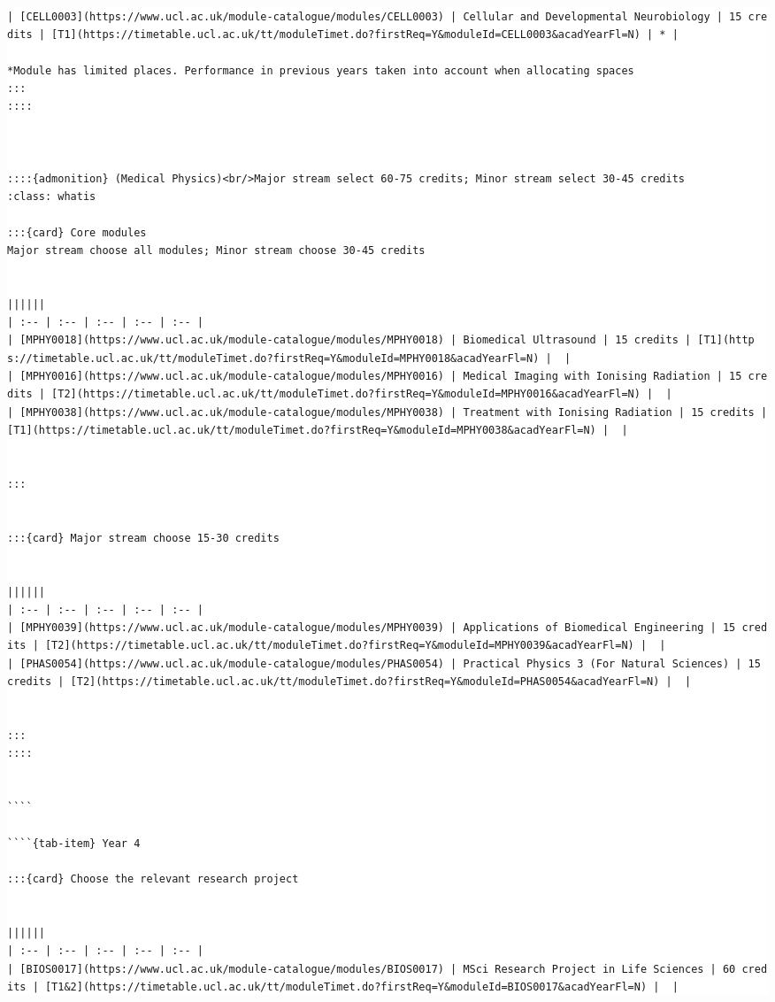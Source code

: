 `````{tab-set}
| [CELL0003](https://www.ucl.ac.uk/module-catalogue/modules/CELL0003) | Cellular and Developmental Neurobiology | 15 credits | [T1](https://timetable.ucl.ac.uk/tt/moduleTimet.do?firstReq=Y&moduleId=CELL0003&acadYearFl=N) | * |

*Module has limited places. Performance in previous years taken into account when allocating spaces
:::
::::



::::{admonition} (Medical Physics)<br/>Major stream select 60-75 credits; Minor stream select 30-45 credits
:class: whatis

:::{card} Core modules
Major stream choose all modules; Minor stream choose 30-45 credits


||||||
| :-- | :-- | :-- | :-- | :-- |
| [MPHY0018](https://www.ucl.ac.uk/module-catalogue/modules/MPHY0018) | Biomedical Ultrasound | 15 credits | [T1](https://timetable.ucl.ac.uk/tt/moduleTimet.do?firstReq=Y&moduleId=MPHY0018&acadYearFl=N) |  |
| [MPHY0016](https://www.ucl.ac.uk/module-catalogue/modules/MPHY0016) | Medical Imaging with Ionising Radiation | 15 credits | [T2](https://timetable.ucl.ac.uk/tt/moduleTimet.do?firstReq=Y&moduleId=MPHY0016&acadYearFl=N) |  |
| [MPHY0038](https://www.ucl.ac.uk/module-catalogue/modules/MPHY0038) | Treatment with Ionising Radiation | 15 credits | [T1](https://timetable.ucl.ac.uk/tt/moduleTimet.do?firstReq=Y&moduleId=MPHY0038&acadYearFl=N) |  |


:::


:::{card} Major stream choose 15-30 credits


||||||
| :-- | :-- | :-- | :-- | :-- |
| [MPHY0039](https://www.ucl.ac.uk/module-catalogue/modules/MPHY0039) | Applications of Biomedical Engineering | 15 credits | [T2](https://timetable.ucl.ac.uk/tt/moduleTimet.do?firstReq=Y&moduleId=MPHY0039&acadYearFl=N) |  |
| [PHAS0054](https://www.ucl.ac.uk/module-catalogue/modules/PHAS0054) | Practical Physics 3 (For Natural Sciences) | 15 credits | [T2](https://timetable.ucl.ac.uk/tt/moduleTimet.do?firstReq=Y&moduleId=PHAS0054&acadYearFl=N) |  |


:::
::::


````

````{tab-item} Year 4

:::{card} Choose the relevant research project


||||||
| :-- | :-- | :-- | :-- | :-- |
| [BIOS0017](https://www.ucl.ac.uk/module-catalogue/modules/BIOS0017) | MSci Research Project in Life Sciences | 60 credits | [T1&2](https://timetable.ucl.ac.uk/tt/moduleTimet.do?firstReq=Y&moduleId=BIOS0017&acadYearFl=N) |  |
`````